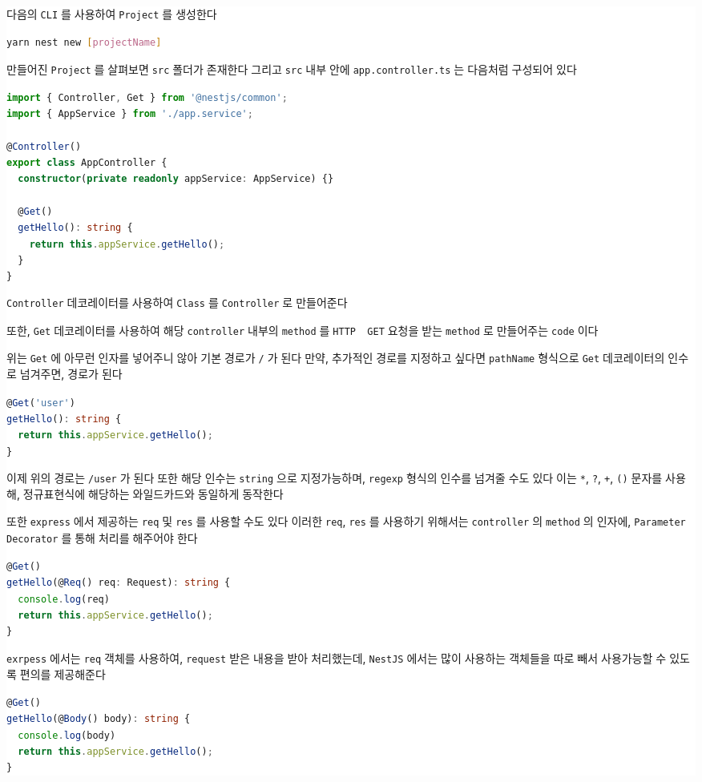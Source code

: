 다음의 `CLI` 를 사용하여 `Project` 를 생성한다

```sh
yarn nest new [projectName]
```

만들어진 `Project` 를 살펴보면 `src` 폴더가 존재한다
그리고 `src` 내부 안에 `app.controller.ts` 는 다음처럼 구성되어 있다

```ts
import { Controller, Get } from '@nestjs/common';
import { AppService } from './app.service';

@Controller()
export class AppController {
  constructor(private readonly appService: AppService) {}

  @Get()
  getHello(): string {
    return this.appService.getHello();
  }
}

```

`Controller` 데코레이터를 사용하여 `Class` 를 `Controller` 로 만들어준다

또한, `Get` 데코레이터를 사용하여 해당 `controller` 내부의 `method` 를 `HTTP  GET` 요청을 받는 `method` 로 만들어주는 `code` 이다

위는 `Get` 에 아무런 인자를 넣어주니 않아 기본 경로가 `/` 가 된다 
만약, 추가적인 경로를 지정하고 싶다면 `pathName` 형식으로 `Get` 데코레이터의 인수로 넘겨주면, 경로가 된다

```ts
@Get('user')
getHello(): string {
  return this.appService.getHello();
}
```

이제 위의 경로는 `/user` 가 된다
또한 해당 인수는 `string` 으로 지정가능하며, `regexp` 형식의 인수를 넘겨줄 수도 있다
이는 `*`, `?`, `+`, `()` 문자를 사용해, 정규표현식에 해당하는 와일드카드와 동일하게 동작한다

또한 `express` 에서 제공하는 `req` 및 `res` 를 사용할 수도 있다
이러한 `req`, `res` 를 사용하기 위해서는 `controller` 의 `method` 의 인자에, `Parameter Decorator` 를 통해 처리를 해주어야 한다

```ts
@Get()
getHello(@Req() req: Request): string {
  console.log(req)
  return this.appService.getHello();
}
```

`exrpess` 에서는 `req` 객체를 사용하여, `request` 받은 내용을 받아 처리했는데, `NestJS` 에서는 많이 사용하는 객체들을 따로 빼서 사용가능할 수 있도록 편의를 제공해준다

```ts
@Get()
getHello(@Body() body): string {
  console.log(body)
  return this.appService.getHello();
}
```
